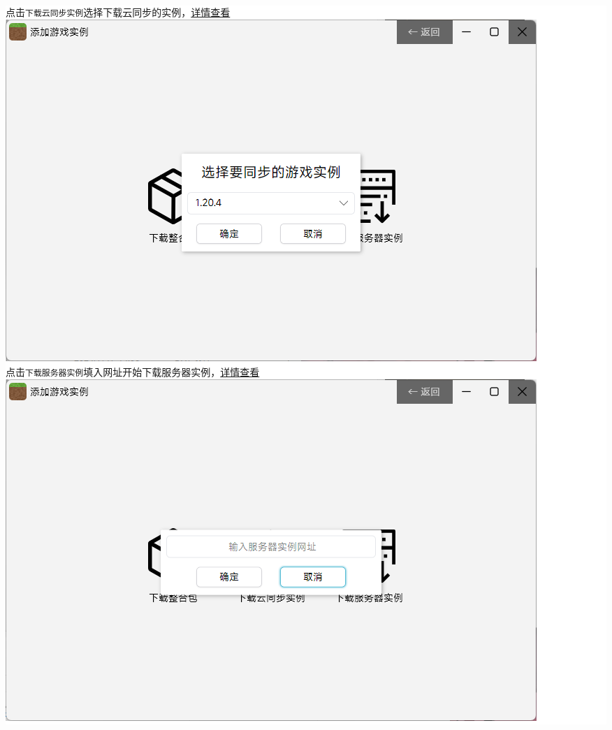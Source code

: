 点击`下载云同步实例`选择下载云同步的实例，[详情查看](#实例云同步页面)  
![](pic70.png)  
点击`下载服务器实例`填入网址开始下载服务器实例，[详情查看](#服务器实例生成页面)  
![](pic71.png)  
